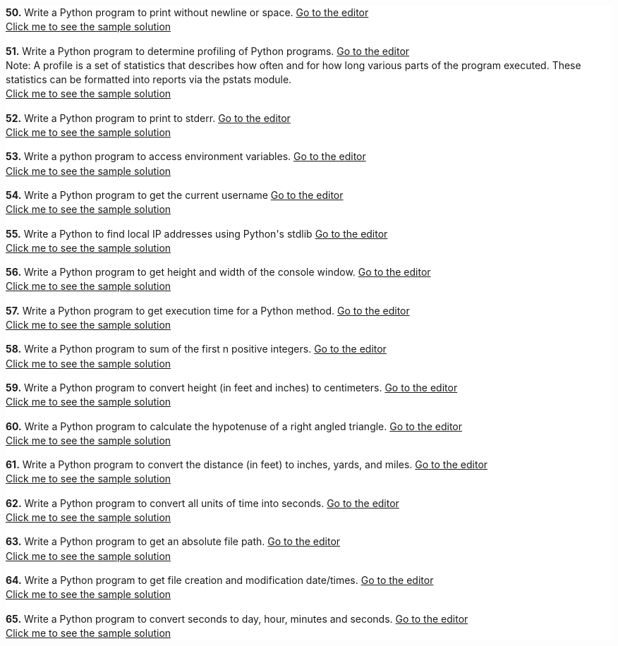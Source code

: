 **50.** Write a Python program to print without newline or space. [Go to the editor](#EDITOR)  
[Click me to see the sample solution](python-basic-exercise-50.php)

**51.** Write a Python program to determine profiling of Python programs. [Go to the editor](#EDITOR)  
Note: A profile is a set of statistics that describes how often and for how long various parts of the program executed. These statistics can be formatted into reports via the pstats module.  
[Click me to see the sample solution](python-basic-exercise-51.php)

**52.** Write a Python program to print to stderr. [Go to the editor](#EDITOR)  
[Click me to see the sample solution](python-basic-exercise-52.php)

**53.** Write a python program to access environment variables. [Go to the editor](#EDITOR)  
[Click me to see the sample solution](python-basic-exercise-53.php)

**54.** Write a Python program to get the current username [Go to the editor](#EDITOR)  
[Click me to see the sample solution](python-basic-exercise-54.php)

**55.** Write a Python to find local IP addresses using Python's stdlib [Go to the editor](#EDITOR)  
[Click me to see the sample solution](python-basic-exercise-55.php)

**56.** Write a Python program to get height and width of the console window. [Go to the editor](#EDITOR)  
[Click me to see the sample solution](python-basic-exercise-56.php)

**57.** Write a Python program to get execution time for a Python method. [Go to the editor](#EDITOR)  
[Click me to see the sample solution](python-basic-exercise-57.php)

**58.** Write a Python program to sum of the first n positive integers. [Go to the editor](#EDITOR)  
[Click me to see the sample solution](python-basic-exercise-58.php)

**59.** Write a Python program to convert height (in feet and inches) to centimeters. [Go to the editor](#EDITOR)  
[Click me to see the sample solution](python-basic-exercise-59.php)

**60.** Write a Python program to calculate the hypotenuse of a right angled triangle. [Go to the editor](#EDITOR)  
[Click me to see the sample solution](python-basic-exercise-60.php)

**61.** Write a Python program to convert the distance (in feet) to inches, yards, and miles. [Go to the editor](#EDITOR)  
[Click me to see the sample solution](python-basic-exercise-61.php)

**62.** Write a Python program to convert all units of time into seconds. [Go to the editor](#EDITOR)  
[Click me to see the sample solution](python-basic-exercise-62.php)

**63.** Write a Python program to get an absolute file path. [Go to the editor](#EDITOR)  
[Click me to see the sample solution](python-basic-exercise-63.php)

**64.** Write a Python program to get file creation and modification date/times. [Go to the editor](#EDITOR)  
[Click me to see the sample solution](python-basic-exercise-64.php)

**65.** Write a Python program to convert seconds to day, hour, minutes and seconds. [Go to the editor](#EDITOR)  
[Click me to see the sample solution](python-basic-exercise-65.php)
